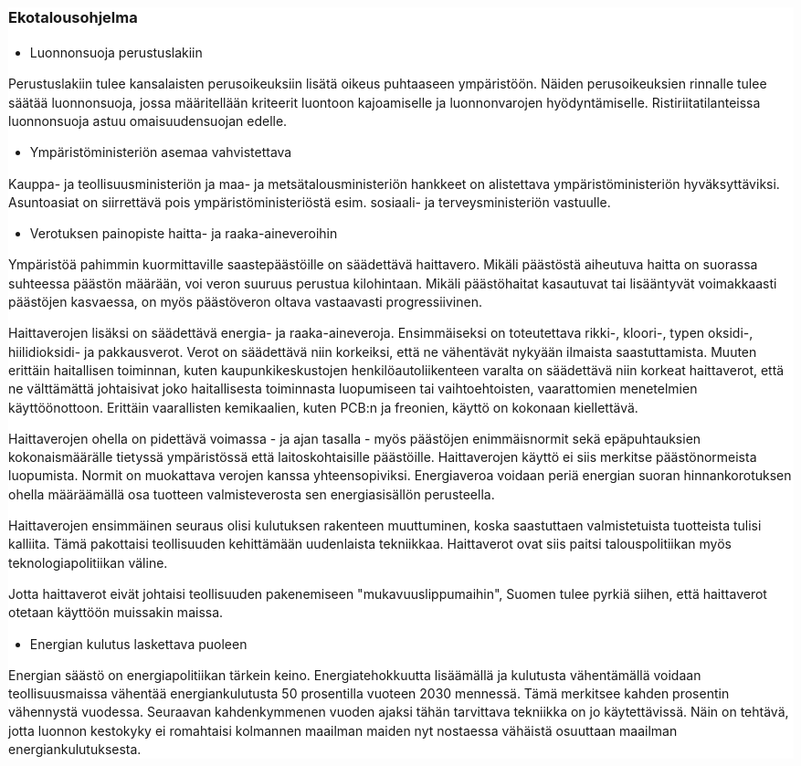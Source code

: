 
### Ekotalousohjelma


* Luonnonsuoja perustuslakiin  

  

Perustuslakiin tulee kansalaisten perusoikeuksiin lisätä oikeus puhtaaseen ympäristöön. Näiden perusoikeuksien rinnalle tulee säätää luonnonsuoja, jossa määritellään kriteerit luontoon kajoamiselle ja luonnonvarojen hyödyntämiselle. Ristiriitatilanteissa luonnonsuoja astuu omaisuudensuojan edelle.
* Ympäristöministeriön asemaa vahvistettava  

  

Kauppa- ja teollisuusministeriön ja maa- ja metsätalousministeriön hankkeet on alistettava ympäristöministeriön hyväksyttäviksi. Asuntoasiat on siirrettävä pois ympäristöministeriöstä esim. sosiaali- ja terveysministeriön vastuulle.
* Verotuksen painopiste haitta- ja raaka-aineveroihin  

  

Ympäristöä pahimmin kuormittaville saastepäästöille on säädettävä haittavero. Mikäli päästöstä aiheutuva haitta on suorassa suhteessa päästön määrään, voi veron suuruus perustua kilohintaan. Mikäli päästöhaitat kasautuvat tai lisääntyvät voimakkaasti päästöjen kasvaessa, on myös päästöveron oltava vastaavasti progressiivinen.  

  

Haittaverojen lisäksi on säädettävä energia- ja raaka-aineveroja. Ensimmäiseksi on toteutettava rikki-, kloori-, typen oksidi-, hiilidioksidi- ja pakkausverot. Verot on säädettävä niin korkeiksi, että ne vähentävät nykyään ilmaista saastuttamista. Muuten erittäin haitallisen toiminnan, kuten kaupunkikeskustojen henkilöautoliikenteen varalta on säädettävä niin korkeat haittaverot, että ne välttämättä johtaisivat joko haitallisesta toiminnasta luopumiseen tai vaihtoehtoisten, vaarattomien menetelmien käyttöönottoon. Erittäin vaarallisten kemikaalien, kuten PCB:n ja freonien, käyttö on kokonaan kiellettävä.  

  

Haittaverojen ohella on pidettävä voimassa - ja ajan tasalla - myös päästöjen enimmäisnormit sekä epäpuhtauksien kokonaismäärälle tietyssä ympäristössä että laitoskohtaisille päästöille. Haittaverojen käyttö ei siis merkitse päästönormeista luopumista. Normit on muokattava verojen kanssa yhteensopiviksi. Energiaveroa voidaan periä energian suoran hinnankorotuksen ohella määräämällä osa tuotteen valmisteverosta sen energiasisällön perusteella.  

  

Haittaverojen ensimmäinen seuraus olisi kulutuksen rakenteen muuttuminen, koska saastuttaen valmistetuista tuotteista tulisi kalliita. Tämä pakottaisi teollisuuden kehittämään uudenlaista tekniikkaa. Haittaverot ovat siis paitsi talouspolitiikan myös teknologiapolitiikan väline.  

  

Jotta haittaverot eivät johtaisi teollisuuden pakenemiseen "mukavuuslippumaihin", Suomen tulee pyrkiä siihen, että haittaverot otetaan käyttöön muissakin maissa.
* Energian kulutus laskettava puoleen  

  

Energian säästö on energiapolitiikan tärkein keino. Energiatehokkuutta lisäämällä ja kulutusta vähentämällä voidaan teollisuusmaissa vähentää energiankulutusta 50 prosentilla vuoteen 2030 mennessä. Tämä merkitsee kahden prosentin vähennystä vuodessa. Seuraavan kahdenkymmenen vuoden ajaksi tähän tarvittava tekniikka on jo käytettävissä. Näin on tehtävä, jotta luonnon kestokyky ei romahtaisi kolmannen maailman maiden nyt nostaessa vähäistä osuuttaan maailman energiankulutuksesta.  
